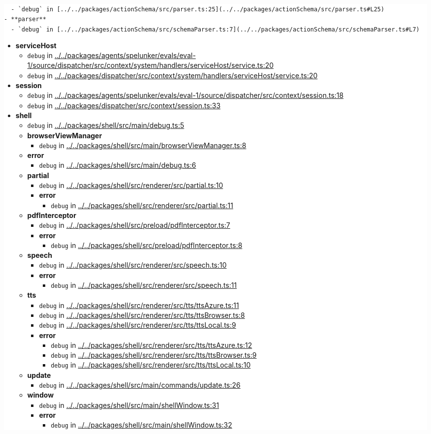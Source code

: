       - `debug` in [../../packages/actionSchema/src/parser.ts:25](../../packages/actionSchema/src/parser.ts#L25)
    - **parser**
      - `debug` in [../../packages/actionSchema/src/schemaParser.ts:7](../../packages/actionSchema/src/schemaParser.ts#L7)
  - **serviceHost**
    - `debug` in [../../packages/agents/spelunker/evals/eval-1/source/dispatcher/src/context/system/handlers/serviceHost/service.ts:20](../../packages/agents/spelunker/evals/eval-1/source/dispatcher/src/context/system/handlers/serviceHost/service.ts#L20)
    - `debug` in [../../packages/dispatcher/src/context/system/handlers/serviceHost/service.ts:20](../../packages/dispatcher/src/context/system/handlers/serviceHost/service.ts#L20)
  - **session**
    - `debug` in [../../packages/agents/spelunker/evals/eval-1/source/dispatcher/src/context/session.ts:18](../../packages/agents/spelunker/evals/eval-1/source/dispatcher/src/context/session.ts#L18)
    - `debug` in [../../packages/dispatcher/src/context/session.ts:33](../../packages/dispatcher/src/context/session.ts#L33)
  - **shell**
    - `debug` in [../../packages/shell/src/main/debug.ts:5](../../packages/shell/src/main/debug.ts#L5)
    - **browserViewManager**
      - `debug` in [../../packages/shell/src/main/browserViewManager.ts:8](../../packages/shell/src/main/browserViewManager.ts#L8)
    - **error**
      - `debug` in [../../packages/shell/src/main/debug.ts:6](../../packages/shell/src/main/debug.ts#L6)
    - **partial**
      - `debug` in [../../packages/shell/src/renderer/src/partial.ts:10](../../packages/shell/src/renderer/src/partial.ts#L10)
      - **error**
        - `debug` in [../../packages/shell/src/renderer/src/partial.ts:11](../../packages/shell/src/renderer/src/partial.ts#L11)
    - **pdfInterceptor**
      - `debug` in [../../packages/shell/src/preload/pdfInterceptor.ts:7](../../packages/shell/src/preload/pdfInterceptor.ts#L7)
      - **error**
        - `debug` in [../../packages/shell/src/preload/pdfInterceptor.ts:8](../../packages/shell/src/preload/pdfInterceptor.ts#L8)
    - **speech**
      - `debug` in [../../packages/shell/src/renderer/src/speech.ts:10](../../packages/shell/src/renderer/src/speech.ts#L10)
      - **error**
        - `debug` in [../../packages/shell/src/renderer/src/speech.ts:11](../../packages/shell/src/renderer/src/speech.ts#L11)
    - **tts**
      - `debug` in [../../packages/shell/src/renderer/src/tts/ttsAzure.ts:11](../../packages/shell/src/renderer/src/tts/ttsAzure.ts#L11)
      - `debug` in [../../packages/shell/src/renderer/src/tts/ttsBrowser.ts:8](../../packages/shell/src/renderer/src/tts/ttsBrowser.ts#L8)
      - `debug` in [../../packages/shell/src/renderer/src/tts/ttsLocal.ts:9](../../packages/shell/src/renderer/src/tts/ttsLocal.ts#L9)
      - **error**
        - `debug` in [../../packages/shell/src/renderer/src/tts/ttsAzure.ts:12](../../packages/shell/src/renderer/src/tts/ttsAzure.ts#L12)
        - `debug` in [../../packages/shell/src/renderer/src/tts/ttsBrowser.ts:9](../../packages/shell/src/renderer/src/tts/ttsBrowser.ts#L9)
        - `debug` in [../../packages/shell/src/renderer/src/tts/ttsLocal.ts:10](../../packages/shell/src/renderer/src/tts/ttsLocal.ts#L10)
    - **update**
      - `debug` in [../../packages/shell/src/main/commands/update.ts:26](../../packages/shell/src/main/commands/update.ts#L26)
    - **window**
      - `debug` in [../../packages/shell/src/main/shellWindow.ts:31](../../packages/shell/src/main/shellWindow.ts#L31)
      - **error**
        - `debug` in [../../packages/shell/src/main/shellWindow.ts:32](../../packages/shell/src/main/shellWindow.ts#L32)